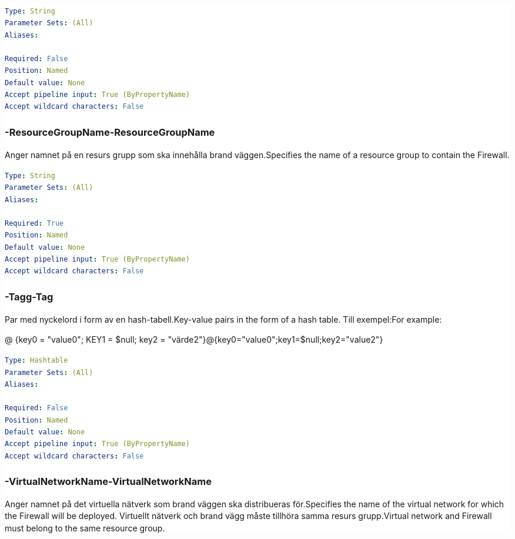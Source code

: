 ```yaml
Type: String
Parameter Sets: (All)
Aliases:

Required: False
Position: Named
Default value: None
Accept pipeline input: True (ByPropertyName)
Accept wildcard characters: False
```

### <span data-ttu-id="c92dd-135">-ResourceGroupName</span><span class="sxs-lookup"><span data-stu-id="c92dd-135">-ResourceGroupName</span></span>
<span data-ttu-id="c92dd-136">Anger namnet på en resurs grupp som ska innehålla brand väggen.</span><span class="sxs-lookup"><span data-stu-id="c92dd-136">Specifies the name of a resource group to contain the Firewall.</span></span>

```yaml
Type: String
Parameter Sets: (All)
Aliases:

Required: True
Position: Named
Default value: None
Accept pipeline input: True (ByPropertyName)
Accept wildcard characters: False
```

### <span data-ttu-id="c92dd-137">-Tagg</span><span class="sxs-lookup"><span data-stu-id="c92dd-137">-Tag</span></span>
<span data-ttu-id="c92dd-138">Par med nyckelord i form av en hash-tabell.</span><span class="sxs-lookup"><span data-stu-id="c92dd-138">Key-value pairs in the form of a hash table.</span></span> <span data-ttu-id="c92dd-139">Till exempel:</span><span class="sxs-lookup"><span data-stu-id="c92dd-139">For example:</span></span>

<span data-ttu-id="c92dd-140">@ {key0 = "value0"; KEY1 = $null; key2 = "värde2"}</span><span class="sxs-lookup"><span data-stu-id="c92dd-140">@{key0="value0";key1=$null;key2="value2"}</span></span>

```yaml
Type: Hashtable
Parameter Sets: (All)
Aliases:

Required: False
Position: Named
Default value: None
Accept pipeline input: True (ByPropertyName)
Accept wildcard characters: False
```

### <span data-ttu-id="c92dd-141">-VirtualNetworkName</span><span class="sxs-lookup"><span data-stu-id="c92dd-141">-VirtualNetworkName</span></span>
<span data-ttu-id="c92dd-142">Anger namnet på det virtuella nätverk som brand väggen ska distribueras för.</span><span class="sxs-lookup"><span data-stu-id="c92dd-142">Specifies the name of the virtual network for which the Firewall will be deployed.</span></span> <span data-ttu-id="c92dd-143">Virtuellt nätverk och brand vägg måste tillhöra samma resurs grupp.</span><span class="sxs-lookup"><span data-stu-id="c92dd-143">Virtual network and Firewall must belong to the same resource group.</span></span>
